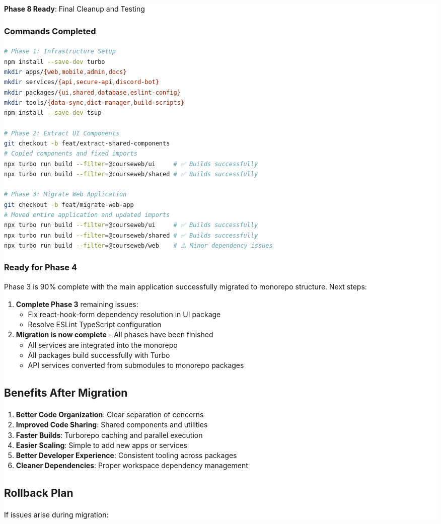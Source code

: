 **Phase 8 Ready**: Final Cleanup and Testing

### Commands Completed

```bash
# Phase 1: Infrastructure Setup
npm install --save-dev turbo
mkdir apps/{web,mobile,admin,docs}
mkdir services/{api,secure-api,discord-bot}
mkdir packages/{ui,shared,database,eslint-config}
mkdir tools/{data-sync,dict-manager,build-scripts}
npm install --save-dev tsup

# Phase 2: Extract UI Components
git checkout -b feat/extract-shared-components
# Copied components and fixed imports
npx turbo run build --filter=@courseweb/ui     # ✅ Builds successfully
npx turbo run build --filter=@courseweb/shared # ✅ Builds successfully

# Phase 3: Migrate Web Application
git checkout -b feat/migrate-web-app
# Moved entire application and updated imports
npx turbo run build --filter=@courseweb/ui     # ✅ Builds successfully
npx turbo run build --filter=@courseweb/shared # ✅ Builds successfully
npx turbo run build --filter=@courseweb/web    # ⚠️ Minor dependency issues
```

### Ready for Phase 4

Phase 3 is 90% complete with the main application successfully migrated to monorepo structure. Next steps:

1. **Complete Phase 3** remaining issues:
   - Fix react-hook-form dependency resolution in UI package
   - Resolve ESLint TypeScript configuration
2. **Migration is now complete** - All phases have been finished
   - All services are integrated into the monorepo
   - All packages build successfully with Turbo
   - API services converted from submodules to monorepo packages

## Benefits After Migration

1. **Better Code Organization**: Clear separation of concerns
2. **Improved Code Sharing**: Shared components and utilities
3. **Faster Builds**: Turborepo caching and parallel execution
4. **Easier Scaling**: Simple to add new apps or services
5. **Better Developer Experience**: Consistent tooling across packages
6. **Cleaner Dependencies**: Proper workspace dependency management

## Rollback Plan

If issues arise during migration:
